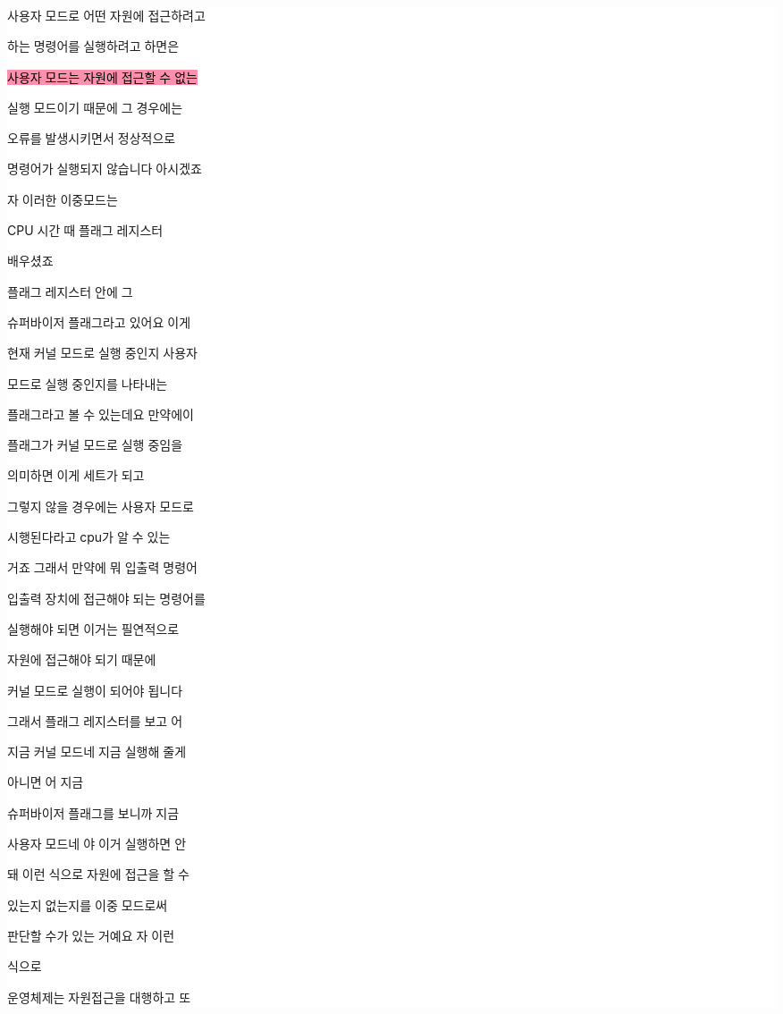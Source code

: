 사용자 모드로 어떤 자원에 접근하려고

하는 명령어를 실행하려고 하면은

<mark style="background: #FF5582A6;">사용자 모드는 자원에 접근할 수 없는

실행 모드이기 때문에 그 경우에는

오류를 발생시키면서 정상적으로

명령어가 실행되지 않습니다 아시겠죠

자 이러한 이중모드는

CPU 시간 때 플래그 레지스터

배우셨죠

플래그 레지스터 안에 그

슈퍼바이저 플래그라고 있어요 이게

현재 커널 모드로 실행 중인지 사용자

모드로 실행 중인지를 나타내는

플래그라고 볼 수 있는데요 만약에이

플래그가 커널 모드로 실행 중임을

의미하면 이게 세트가 되고

그렇지 않을 경우에는 사용자 모드로

시행된다라고 cpu가 알 수 있는

거죠 그래서 만약에 뭐 입출력 명령어</mark>

입출력 장치에 접근해야 되는 명령어를

실행해야 되면 이거는 필연적으로

자원에 접근해야 되기 때문에

커널 모드로 실행이 되어야 됩니다

그래서 플래그 레지스터를 보고 어

지금 커널 모드네 지금 실행해 줄게

아니면 어 지금

슈퍼바이저 플래그를 보니까 지금

사용자 모드네 야 이거 실행하면 안

돼 이런 식으로 자원에 접근을 할 수

있는지 없는지를 이중 모드로써

판단할 수가 있는 거예요 자 이런

식으로

운영체제는 자원접근을 대행하고 또
